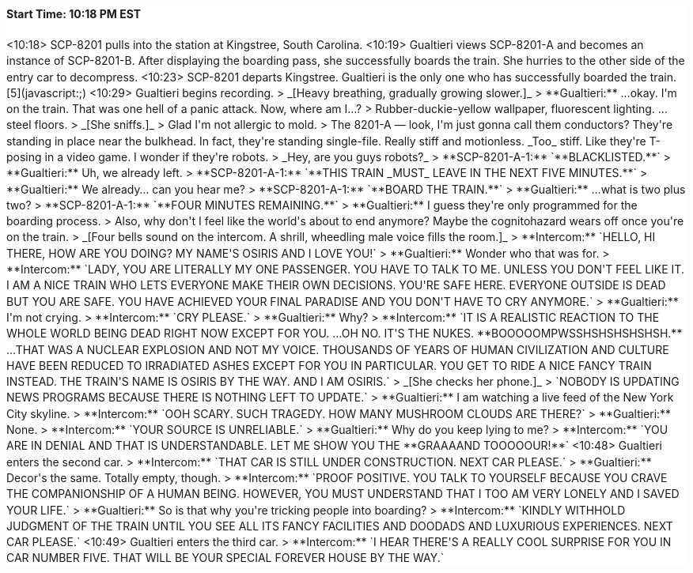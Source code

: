 #### Start Time: 10:18 PM EST
<Begin Log>
<10:18> SCP-8201 pulls into the station at Kingstree, South Carolina.
<10:19> Gualtieri views SCP-8201-A and becomes an instance of SCP-8201-B. After displaying the boarding pass, she successfully boards the train. She hurries to the other side of the entry car to decompress.
<10:23> SCP-8201 departs Kingstree. Gualtieri is the only one who has successfully boarded the train.[5](javascript:;)
<10:29> Gualtieri begins recording.
> _[Heavy breathing, gradually growing slower.]_
> **Gualtieri:** …okay. I'm on the train. That was one hell of a panic attack. Now, where am I…?
> Rubber-duckie-yellow wallpaper, fluorescent lighting. …steel floors.
> _[She sniffs.]_
> Glad I'm not allergic to mold.
> The 8201-A — look, I'm just gonna call them conductors? They're standing in place near the bulkhead. In fact, they're standing single-file. Really stiff and motionless. _Too_ stiff. Like they're T-posing in a video game. I wonder if they're robots.
> _Hey, are you guys robots?_
> **SCP-8201-A-1:** `**BLACKLISTED.**`
> **Gualtieri:** Uh, we already left.
> **SCP-8201-A-1:** `**THIS TRAIN _MUST_ LEAVE IN THE NEXT FIVE MINUTES.**`
> **Gualtieri:** We already… can you hear me?
> **SCP-8201-A-1:** `**BOARD THE TRAIN.**`
> **Gualtieri:** …what is two plus two?
> **SCP-8201-A-1:** `**FOUR MINUTES REMAINING.**`
> **Gualtieri:** I guess they're only programmed for the boarding process.
> Also, why don't I feel like the world's about to end anymore? Maybe the cognitohazard wears off once you're on the train.
> _[Four bells sound on the intercom. A shrill, wheedling male voice fills the room.]_
> **Intercom:** `HELLO, HI THERE, HOW ARE YOU DOING? MY NAME'S OSIRIS AND I LOVE YOU!`
> **Gualtieri:** Wonder who that was for.
> **Intercom:** `LADY, YOU ARE LITERALLY MY ONE PASSENGER. YOU HAVE TO TALK TO ME. UNLESS YOU DON'T FEEL LIKE IT. I AM A NICE TRAIN WHO LETS EVERYONE MAKE THEIR OWN DECISIONS. YOU'RE SAFE HERE. EVERYONE OUTSIDE IS DEAD BUT YOU ARE SAFE. YOU HAVE ACHIEVED YOUR FINAL PARADISE AND YOU DON'T HAVE TO CRY ANYMORE.`
> **Gualtieri:** I'm not crying.
> **Intercom:** `CRY PLEASE.`
> **Gualtieri:** Why?
> **Intercom:** `IT IS A REALISTIC REACTION TO THE WHOLE WORLD BEING DEAD RIGHT NOW EXCEPT FOR YOU. …OH NO. IT'S THE NUKES. **BOOOOOMPWSSHSHSHSHSHSH.** …THAT WAS A NUCLEAR EXPLOSION AND NOT MY VOICE. THOUSANDS OF YEARS OF HUMAN CIVILIZATION AND CULTURE HAVE BEEN REDUCED TO IRRADIATED ASHES EXCEPT FOR YOU IN PARTICULAR. YOU GET TO RIDE A NICE FANCY TRAIN INSTEAD. THE TRAIN'S NAME IS OSIRIS BY THE WAY. AND I AM OSIRIS.`
> _[She checks her phone.]_
> `NOBODY IS UPDATING NEWS PROGRAMS BECAUSE THERE IS NOTHING LEFT TO UPDATE.`
> **Gualtieri:** I am watching a live feed of the New York City skyline.
> **Intercom:** `OOH SCARY. SUCH TRAGEDY. HOW MANY MUSHROOM CLOUDS ARE THERE?`
> **Gualtieri:** None.
> **Intercom:** `YOUR SOURCE IS UNRELIABLE.`
> **Gualtieri:** Why do you keep lying to me?
> **Intercom:** `YOU ARE IN DENIAL AND THAT IS UNDERSTANDABLE. LET ME SHOW YOU THE **GRAAAAND TOOOOOUR!**`
<10:48> Gualtieri enters the second car.
> **Intercom:** `THAT CAR IS STILL UNDER CONSTRUCTION. NEXT CAR PLEASE.`
> **Gualtieri:** Decor's the same. Totally empty, though.
> **Intercom:** `PROOF POSITIVE. YOU TALK TO YOURSELF BECAUSE YOU CRAVE THE COMPANIONSHIP OF A HUMAN BEING. HOWEVER, YOU MUST UNDERSTAND THAT I TOO AM VERY LONELY AND I SAVED YOUR LIFE.`
> **Gualtieri:** So is that why you're tricking people into boarding?
> **Intercom:** `KINDLY WITHHOLD JUDGMENT OF THE TRAIN UNTIL YOU SEE ALL ITS FANCY FACILITIES AND DOODADS AND LUXURIOUS EXPERIENCES. NEXT CAR PLEASE.`
<10:49> Gualtieri enters the third car.
> **Intercom:** `I HEAR THERE'S A REALLY COOL SURPRISE FOR YOU IN CAR NUMBER FIVE. THAT WILL BE YOUR SPECIAL FOREVER HOUSE BY THE WAY.`